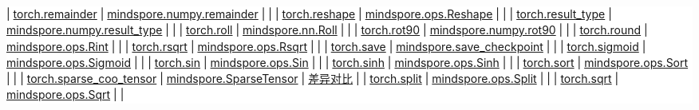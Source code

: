 | [torch.remainder](https://pytorch.org/docs/1.5.0/torch.html#torch.remainder)                 | [mindspore.numpy.remainder](https://mindspore.cn/docs/api/zh-CN/r1.5/api_python/numpy/mindspore.numpy.remainder.html#mindspore.numpy.remainder)                       |                                                                                                                        |
| [torch.reshape](https://pytorch.org/docs/1.5.0/torch.html#torch.reshape)                     | [mindspore.ops.Reshape](https://mindspore.cn/docs/api/zh-CN/r1.5/api_python/ops/mindspore.ops.Reshape.html#mindspore.ops.Reshape)                                     |                                                                                                                        |
| [torch.result_type](https://pytorch.org/docs/1.5.0/torch.html#torch.result_type)             | [mindspore.numpy.result_type](https://mindspore.cn/docs/api/zh-CN/r1.5/api_python/numpy/mindspore.numpy.result_type.html#mindspore.numpy.result_type)                 |                                                                                                                        |
| [torch.roll](https://pytorch.org/docs/1.5.0/torch.html#torch.roll)                           | [mindspore.nn.Roll](https://mindspore.cn/docs/api/zh-CN/r1.5/api_python/nn/mindspore.nn.Roll.html#mindspore.nn.Roll)                                                  |                                                                                                                        |
| [torch.rot90](https://pytorch.org/docs/1.5.0/torch.html#torch.rot90)                         | [mindspore.numpy.rot90](https://mindspore.cn/docs/api/zh-CN/r1.5/api_python/numpy/mindspore.numpy.rot90.html#mindspore.numpy.rot90)                                   |                                                                                                                        |
| [torch.round](https://pytorch.org/docs/1.5.0/torch.html#torch.round)                         | [mindspore.ops.Rint](https://mindspore.cn/docs/api/zh-CN/r1.5/api_python/ops/mindspore.ops.Rint.html#mindspore.ops.Rint)                                              |                                                                                                                        |
| [torch.rsqrt](https://pytorch.org/docs/1.5.0/torch.html#torch.rsqrt)                         | [mindspore.ops.Rsqrt](https://mindspore.cn/docs/api/zh-CN/r1.5/api_python/ops/mindspore.ops.Rsqrt.html#mindspore.ops.Rsqrt)                                           |                                                                                                                        |
| [torch.save](https://pytorch.org/docs/1.5.0/torch.html#torch.save)                           | [mindspore.save_checkpoint](https://mindspore.cn/docs/api/zh-CN/r1.5/api_python/mindspore/mindspore.save_checkpoint.html#mindspore.save_checkpoint)                   |                                                                                                                        |
| [torch.sigmoid](https://pytorch.org/docs/1.5.0/torch.html#torch.sigmoid)                     | [mindspore.ops.Sigmoid](https://mindspore.cn/docs/api/zh-CN/r1.5/api_python/ops/mindspore.ops.Sigmoid.html#mindspore.ops.Sigmoid)                                     |                                                                                                                        |
| [torch.sin](https://pytorch.org/docs/1.5.0/torch.html#torch.sin)                             | [mindspore.ops.Sin](https://mindspore.cn/docs/api/zh-CN/r1.5/api_python/ops/mindspore.ops.Sin.html#mindspore.ops.Sin)                                                 |                                                                                                                        |
| [torch.sinh](https://pytorch.org/docs/1.5.0/torch.html#torch.sinh)                           | [mindspore.ops.Sinh](https://mindspore.cn/docs/api/zh-CN/r1.5/api_python/ops/mindspore.ops.Sinh.html#mindspore.ops.Sinh)                                              |                                                                                                                        |
| [torch.sort](https://pytorch.org/docs/1.5.0/torch.html#torch.sort)                           | [mindspore.ops.Sort](https://mindspore.cn/docs/api/zh-CN/r1.5/api_python/ops/mindspore.ops.Sort.html#mindspore.ops.Sort)                                              |                                                                                                                        |
| [torch.sparse_coo_tensor](https://pytorch.org/docs/1.5.0/torch.html#torch.sparse_coo_tensor) | [mindspore.SparseTensor](https://mindspore.cn/docs/api/zh-CN/r1.5/api_python/mindspore/mindspore.SparseTensor.html#mindspore.SparseTensor)                            | [差异对比](https://www.mindspore.cn/docs/migration_guide/zh-CN/r1.5/api_mapping/pytorch_diff/SparseTensor.html)        |
| [torch.split](https://pytorch.org/docs/1.5.0/torch.html#torch.split)                         | [mindspore.ops.Split](https://mindspore.cn/docs/api/zh-CN/r1.5/api_python/ops/mindspore.ops.Split.html#mindspore.ops.Split)                                           |                                                                                                                        |
| [torch.sqrt](https://pytorch.org/docs/1.5.0/torch.html#torch.sqrt)                           | [mindspore.ops.Sqrt](https://mindspore.cn/docs/api/zh-CN/r1.5/api_python/ops/mindspore.ops.Sqrt.html#mindspore.ops.Sqrt)                                              |                                                                                                                        |